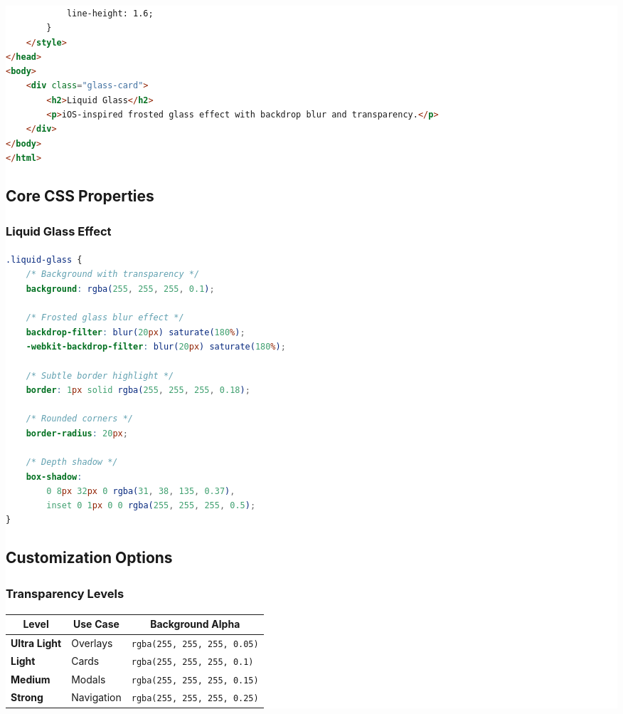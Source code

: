 ```html
            line-height: 1.6;
        }
    </style>
</head>
<body>
    <div class="glass-card">
        <h2>Liquid Glass</h2>
        <p>iOS-inspired frosted glass effect with backdrop blur and transparency.</p>
    </div>
</body>
</html>
```

## Core CSS Properties

### Liquid Glass Effect

```css
.liquid-glass {
    /* Background with transparency */
    background: rgba(255, 255, 255, 0.1);

    /* Frosted glass blur effect */
    backdrop-filter: blur(20px) saturate(180%);
    -webkit-backdrop-filter: blur(20px) saturate(180%);

    /* Subtle border highlight */
    border: 1px solid rgba(255, 255, 255, 0.18);

    /* Rounded corners */
    border-radius: 20px;

    /* Depth shadow */
    box-shadow:
        0 8px 32px 0 rgba(31, 38, 135, 0.37),
        inset 0 1px 0 0 rgba(255, 255, 255, 0.5);
}
```

## Customization Options

### Transparency Levels

| Level | Use Case | Background Alpha |
|-------|----------|------------------|
| **Ultra Light** | Overlays | `rgba(255, 255, 255, 0.05)` |
| **Light** | Cards | `rgba(255, 255, 255, 0.1)` |
| **Medium** | Modals | `rgba(255, 255, 255, 0.15)` |
| **Strong** | Navigation | `rgba(255, 255, 255, 0.25)` |
